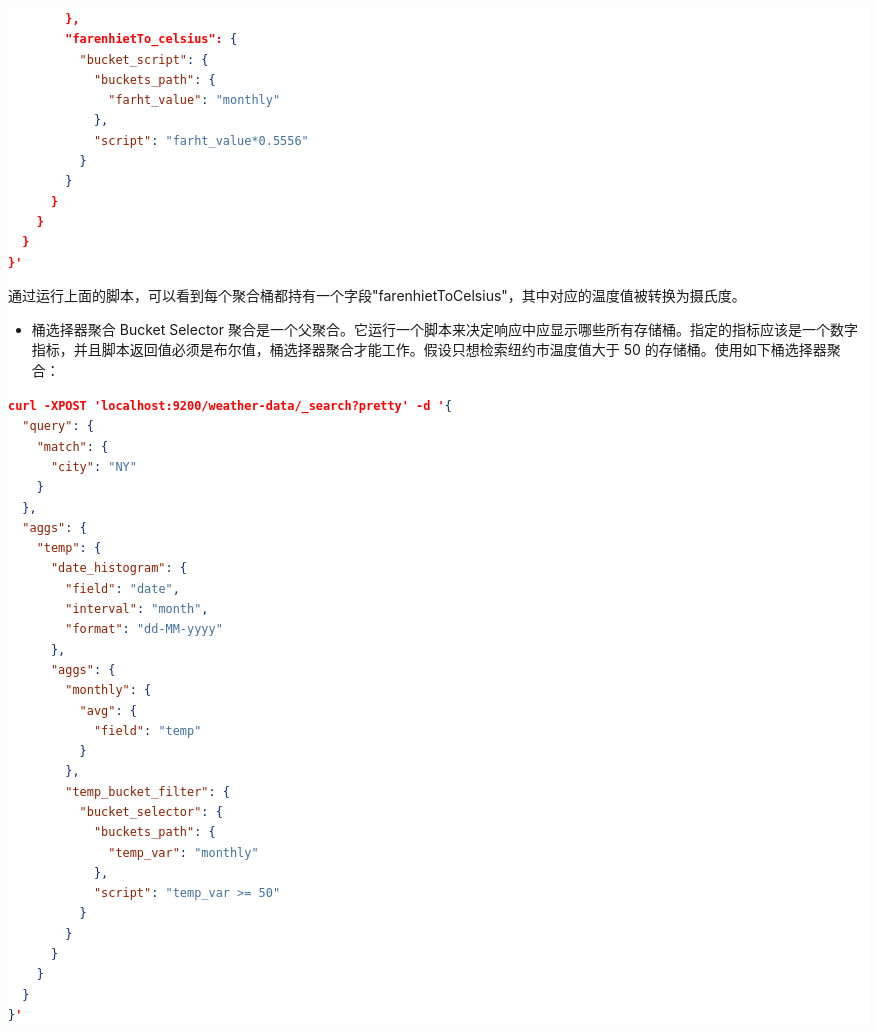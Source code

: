 ```json
        },
        "farenhietTo_celsius": {
          "bucket_script": {
            "buckets_path": {
              "farht_value": "monthly"
            },
            "script": "farht_value*0.5556"
          }
        }
      }
    }
  }
}'
```

通过运行上面的脚本，可以看到每个聚合桶都持有一个字段"farenhietToCelsius"，其中对应的温度值被转换为摄氏度。

- 桶选择器聚合
Bucket Selector 聚合是一个父聚合。它运行一个脚本来决定响应中应显示哪些所有存储桶。指定的指标应该是一个数字指标，并且脚本返回值必须是布尔值，桶选择器聚合才能工作。假设只想检索纽约市温度值大于 50 的存储桶。使用如下桶选择器聚合：

```json
curl -XPOST 'localhost:9200/weather-data/_search?pretty' -d '{
  "query": {
    "match": {
      "city": "NY"
    }
  },
  "aggs": {
    "temp": {
      "date_histogram": {
        "field": "date",
        "interval": "month",
        "format": "dd-MM-yyyy"
      },
      "aggs": {
        "monthly": {
          "avg": {
            "field": "temp"
          }
        },
        "temp_bucket_filter": {
          "bucket_selector": {
            "buckets_path": {
              "temp_var": "monthly"
            },
            "script": "temp_var >= 50"
          }
        }
      }
    }
  }
}'
```

